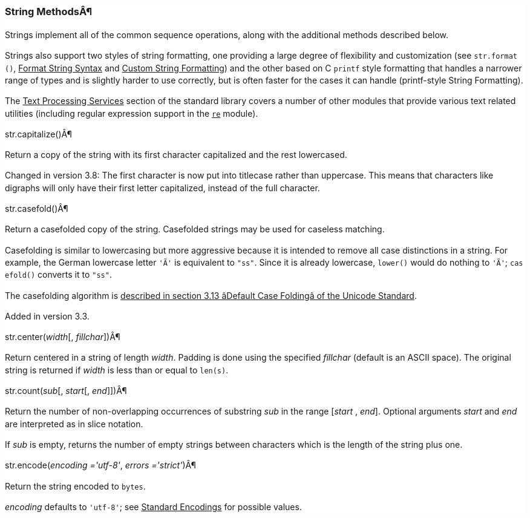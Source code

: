 ### String MethodsÂ¶

Strings implement all of the common sequence operations, along with the additional methods described below.

Strings also support two styles of string formatting, one providing a large degree of flexibility and customization (see `str.format()`, [Format String Syntax](string.html#formatstrings) and [Custom String Formatting](string.html#string-formatting)) and the other based on C `printf` style formatting that handles a narrower range of types and is slightly harder to use correctly, but is often faster for the cases it can handle (printf-style String Formatting).

The [Text Processing Services](text.html#textservices) section of the standard library covers a number of other modules that provide various text related utilities (including regular expression support in the [`re`](re.html#module-re "re: Regular expression operations.") module).

str.capitalize()Â¶
    

Return a copy of the string with its first character capitalized and the rest lowercased.

Changed in version 3.8: The first character is now put into titlecase rather than uppercase. This means that characters like digraphs will only have their first letter capitalized, instead of the full character.

str.casefold()Â¶
    

Return a casefolded copy of the string. Casefolded strings may be used for caseless matching.

Casefolding is similar to lowercasing but more aggressive because it is intended to remove all case distinctions in a string. For example, the German lowercase letter `'Ã'` is equivalent to `"ss"`. Since it is already lowercase, `lower()` would do nothing to `'Ã'`; `casefold()` converts it to `"ss"`.

The casefolding algorithm is [described in section 3.13 âDefault Case Foldingâ of the Unicode Standard](https://www.unicode.org/versions/Unicode15.1.0/ch03.pdf).

Added in version 3.3.

str.center(_width_[, _fillchar_])Â¶
    

Return centered in a string of length _width_. Padding is done using the specified _fillchar_ (default is an ASCII space). The original string is returned if _width_ is less than or equal to `len(s)`.

str.count(_sub_[, _start_[, _end_]])Â¶
    

Return the number of non-overlapping occurrences of substring _sub_ in the range [_start_ , _end_]. Optional arguments _start_ and _end_ are interpreted as in slice notation.

If _sub_ is empty, returns the number of empty strings between characters which is the length of the string plus one.

str.encode(_encoding ='utf-8'_, _errors ='strict'_)Â¶
    

Return the string encoded to `bytes`.

_encoding_ defaults to `'utf-8'`; see [Standard Encodings](codecs.html#standard-encodings) for possible values.
